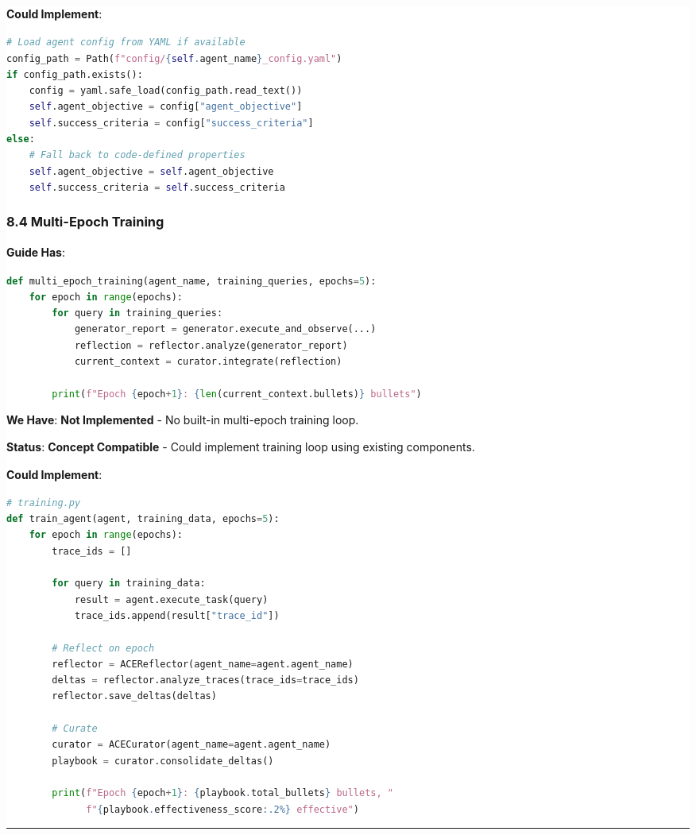 **Could Implement**:
```python
# Load agent config from YAML if available
config_path = Path(f"config/{self.agent_name}_config.yaml")
if config_path.exists():
    config = yaml.safe_load(config_path.read_text())
    self.agent_objective = config["agent_objective"]
    self.success_criteria = config["success_criteria"]
else:
    # Fall back to code-defined properties
    self.agent_objective = self.agent_objective
    self.success_criteria = self.success_criteria
```

### 8.4 Multi-Epoch Training

**Guide Has**:
```python
def multi_epoch_training(agent_name, training_queries, epochs=5):
    for epoch in range(epochs):
        for query in training_queries:
            generator_report = generator.execute_and_observe(...)
            reflection = reflector.analyze(generator_report)
            current_context = curator.integrate(reflection)

        print(f"Epoch {epoch+1}: {len(current_context.bullets)} bullets")
```

**We Have**: **Not Implemented** - No built-in multi-epoch training loop.

**Status**: **Concept Compatible** - Could implement training loop using existing components.

**Could Implement**:
```python
# training.py
def train_agent(agent, training_data, epochs=5):
    for epoch in range(epochs):
        trace_ids = []

        for query in training_data:
            result = agent.execute_task(query)
            trace_ids.append(result["trace_id"])

        # Reflect on epoch
        reflector = ACEReflector(agent_name=agent.agent_name)
        deltas = reflector.analyze_traces(trace_ids=trace_ids)
        reflector.save_deltas(deltas)

        # Curate
        curator = ACECurator(agent_name=agent.agent_name)
        playbook = curator.consolidate_deltas()

        print(f"Epoch {epoch+1}: {playbook.total_bullets} bullets, "
              f"{playbook.effectiveness_score:.2%} effective")
```

---